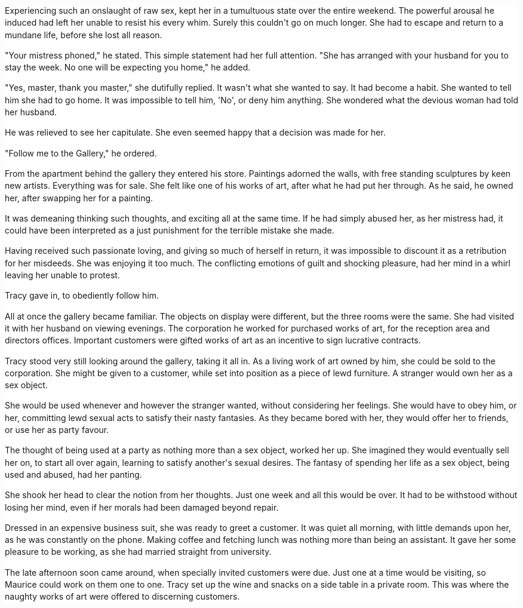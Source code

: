 Experiencing such an onslaught of raw sex, kept her in a tumultuous state over the entire weekend. The powerful arousal he induced had left her unable to resist his every whim. Surely this couldn't go on much longer. She had to escape and return to a mundane life, before she lost all reason. 

"Your mistress phoned," he stated. This simple statement had her full attention. "She has arranged with your husband for you to stay the week. No one will be expecting you home," he added. 

"Yes, master, thank you master," she dutifully replied. It wasn't what she wanted to say. It had become a habit. She wanted to tell him she had to go home. It was impossible to tell him, 'No', or deny him anything. She wondered what the devious woman had told her husband. 

He was relieved to see her capitulate. She even seemed happy that a decision was made for her. 

"Follow me to the Gallery," he ordered. 

From the apartment behind the gallery they entered his store. Paintings adorned the walls, with free standing sculptures by keen new artists. Everything was for sale. She felt like one of his works of art, after what he had put her through. As he said, he owned her, after swapping her for a painting. 

It was demeaning thinking such thoughts, and exciting all at the same time. If he had simply abused her, as her mistress had, it could have been interpreted as a just punishment for the terrible mistake she made. 

Having received such passionate loving, and giving so much of herself in return, it was impossible to discount it as a retribution for her misdeeds. She was enjoying it too much. The conflicting emotions of guilt and shocking pleasure, had her mind in a whirl leaving her unable to protest. 

Tracy gave in, to obediently follow him. 

All at once the gallery became familiar. The objects on display were different, but the three rooms were the same. She had visited it with her husband on viewing evenings. The corporation he worked for purchased works of art, for the reception area and directors offices. Important customers were gifted works of art as an incentive to sign lucrative contracts. 

Tracy stood very still looking around the gallery, taking it all in. As a living work of art owned by him, she could be sold to the corporation. She might be given to a customer, while set into position as a piece of lewd furniture. A stranger would own her as a sex object. 

She would be used whenever and however the stranger wanted, without considering her feelings. She would have to obey him, or her, committing lewd sexual acts to satisfy their nasty fantasies. As they became bored with her, they would offer her to friends, or use her as party favour. 

The thought of being used at a party as nothing more than a sex object, worked her up. She imagined they would eventually sell her on, to start all over again, learning to satisfy another's sexual desires. The fantasy of spending her life as a sex object, being used and abused, had her panting. 

She shook her head to clear the notion from her thoughts. Just one week and all this would be over. It had to be withstood without losing her mind, even if her morals had been damaged beyond repair. 

Dressed in an expensive business suit, she was ready to greet a customer. It was quiet all morning, with little demands upon her, as he was constantly on the phone. Making coffee and fetching lunch was nothing more than being an assistant. It gave her some pleasure to be working, as she had married straight from university. 

The late afternoon soon came around, when specially invited customers were due. Just one at a time would be visiting, so Maurice could work on them one to one. Tracy set up the wine and snacks on a side table in a private room. This was where the naughty works of art were offered to discerning customers. 
